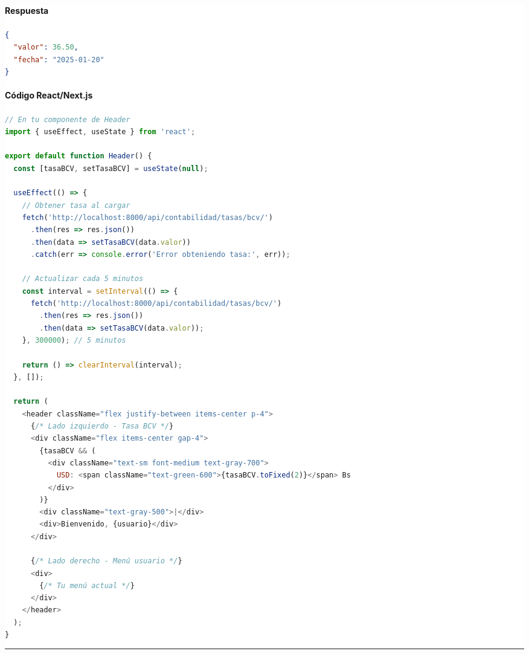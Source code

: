 #### Respuesta
```json
{
  "valor": 36.50,
  "fecha": "2025-01-20"
}
```

#### Código React/Next.js
```javascript
// En tu componente de Header
import { useEffect, useState } from 'react';

export default function Header() {
  const [tasaBCV, setTasaBCV] = useState(null);

  useEffect(() => {
    // Obtener tasa al cargar
    fetch('http://localhost:8000/api/contabilidad/tasas/bcv/')
      .then(res => res.json())
      .then(data => setTasaBCV(data.valor))
      .catch(err => console.error('Error obteniendo tasa:', err));

    // Actualizar cada 5 minutos
    const interval = setInterval(() => {
      fetch('http://localhost:8000/api/contabilidad/tasas/bcv/')
        .then(res => res.json())
        .then(data => setTasaBCV(data.valor));
    }, 300000); // 5 minutos

    return () => clearInterval(interval);
  }, []);

  return (
    <header className="flex justify-between items-center p-4">
      {/* Lado izquierdo - Tasa BCV */}
      <div className="flex items-center gap-4">
        {tasaBCV && (
          <div className="text-sm font-medium text-gray-700">
            USD: <span className="text-green-600">{tasaBCV.toFixed(2)}</span> Bs
          </div>
        )}
        <div className="text-gray-500">|</div>
        <div>Bienvenido, {usuario}</div>
      </div>

      {/* Lado derecho - Menú usuario */}
      <div>
        {/* Tu menú actual */}
      </div>
    </header>
  );
}
```

---